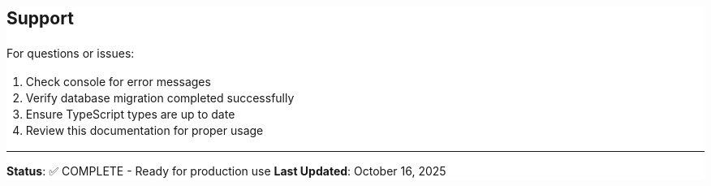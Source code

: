 ## Support

For questions or issues:
1. Check console for error messages
2. Verify database migration completed successfully
3. Ensure TypeScript types are up to date
4. Review this documentation for proper usage

---

**Status**: ✅ COMPLETE - Ready for production use
**Last Updated**: October 16, 2025
